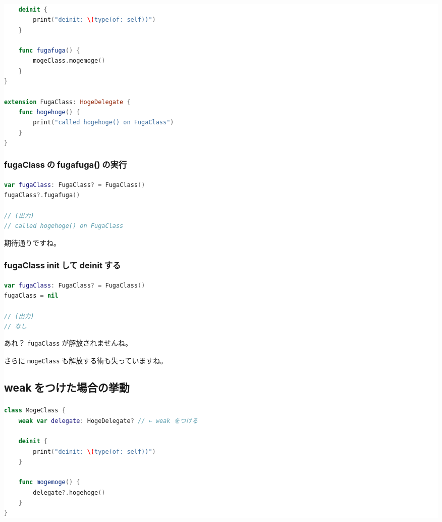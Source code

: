 ```swift
    deinit {
        print("deinit: \(type(of: self))")
    }
    
    func fugafuga() {
        mogeClass.mogemoge()
    }
}

extension FugaClass: HogeDelegate {
    func hogehoge() {
        print("called hogehoge() on FugaClass")
    }
}
```

### fugaClass の fugafuga() の実行

```swift
var fugaClass: FugaClass? = FugaClass()
fugaClass?.fugafuga()

// (出力)
// called hogehoge() on FugaClass
```

期待通りですね。

### fugaClass init して deinit する

```swift
var fugaClass: FugaClass? = FugaClass()
fugaClass = nil

// (出力)
// なし
```

あれ？
`fugaClass` が解放されませんね。

さらに `mogeClass` も解放する術も失っていますね。

## weak をつけた場合の挙動

```swift
class MogeClass {
    weak var delegate: HogeDelegate? // ← weak をつける
    
    deinit {
        print("deinit: \(type(of: self))")
    }
    
    func mogemoge() {
        delegate?.hogehoge()
    }
}
```
